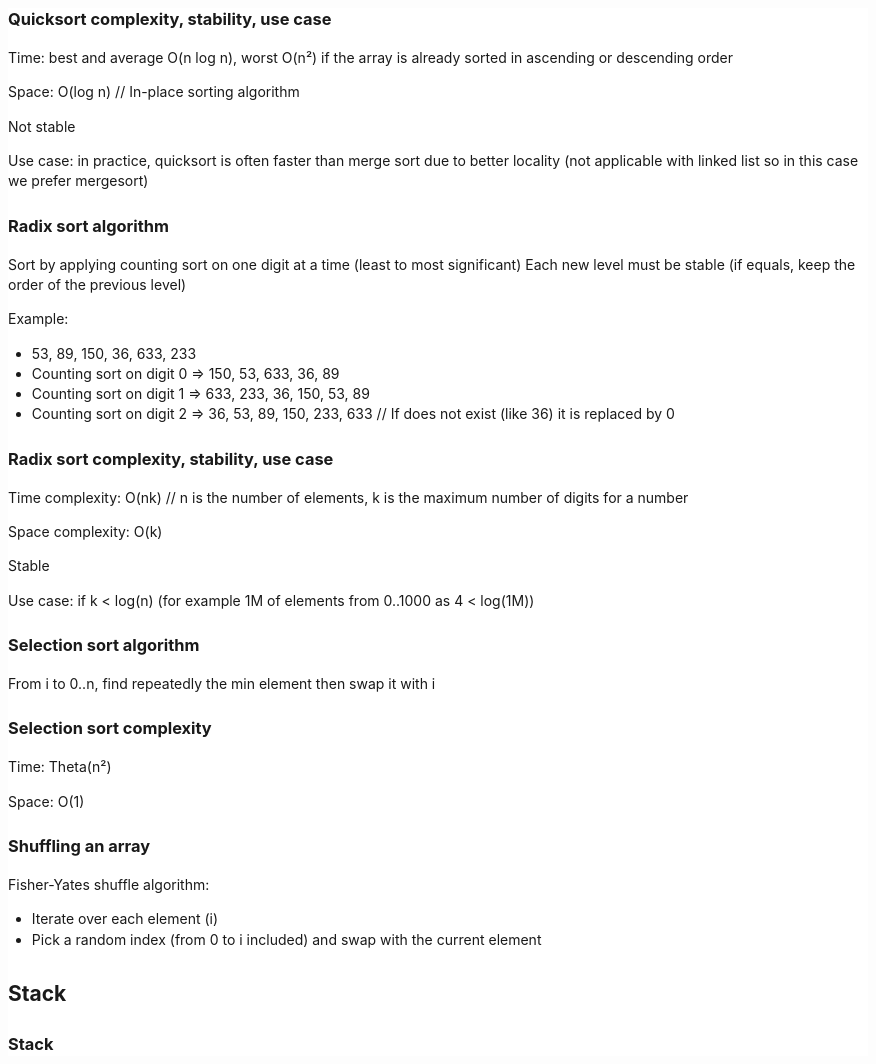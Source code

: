 ### Quicksort complexity, stability, use case

Time: best and average O(n log n), worst O(n²) if the array is already sorted in ascending or descending order

Space: O(log n) // In-place sorting algorithm

Not stable

Use case: in practice, quicksort is often faster than merge sort due to better locality (not applicable with linked list so in this case we prefer mergesort)

### Radix sort algorithm

Sort by applying counting sort on one digit at a time (least to most significant)
Each new level must be stable (if equals, keep the order of the previous level)

Example:

- 53, 89, 150, 36, 633, 233
- Counting sort on digit 0 => 150, 53, 633, 36, 89
- Counting sort on digit 1 => 633, 233, 36, 150, 53, 89
- Counting sort on digit 2 => 36, 53, 89, 150, 233, 633 // If does not exist (like 36) it is replaced by 0

### Radix sort complexity, stability, use case

Time complexity: O(nk) // n is the number of elements, k is the maximum number of digits for a number

Space complexity: O(k)

Stable

Use case: if k < log(n) (for example 1M of elements from 0..1000 as 4 < log(1M))

### Selection sort algorithm

From i to 0..n, find repeatedly the min element then swap it with i

### Selection sort complexity

Time: Theta(n²)

Space: O(1)

### Shuffling an array

Fisher-Yates shuffle algorithm:
- Iterate over each element (i)
- Pick a random index (from 0 to i included) and swap with the current element

## Stack

### Stack
